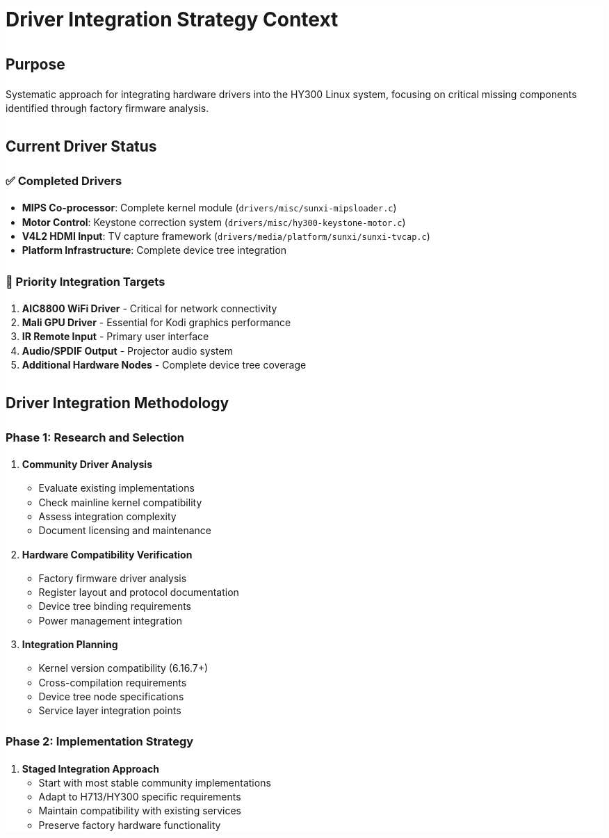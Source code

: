 # Driver Integration Strategy Context

## Purpose
Systematic approach for integrating hardware drivers into the HY300 Linux system, focusing on critical missing components identified through factory firmware analysis.

## Current Driver Status

### ✅ Completed Drivers
- **MIPS Co-processor**: Complete kernel module (`drivers/misc/sunxi-mipsloader.c`)
- **Motor Control**: Keystone correction system (`drivers/misc/hy300-keystone-motor.c`)
- **V4L2 HDMI Input**: TV capture framework (`drivers/media/platform/sunxi/sunxi-tvcap.c`)
- **Platform Infrastructure**: Complete device tree integration

### 🎯 Priority Integration Targets
1. **AIC8800 WiFi Driver** - Critical for network connectivity
2. **Mali GPU Driver** - Essential for Kodi graphics performance
3. **IR Remote Input** - Primary user interface
4. **Audio/SPDIF Output** - Projector audio system
5. **Additional Hardware Nodes** - Complete device tree coverage

## Driver Integration Methodology

### Phase 1: Research and Selection
1. **Community Driver Analysis**
   - Evaluate existing implementations
   - Check mainline kernel compatibility
   - Assess integration complexity
   - Document licensing and maintenance

2. **Hardware Compatibility Verification**
   - Factory firmware driver analysis
   - Register layout and protocol documentation
   - Device tree binding requirements
   - Power management integration

3. **Integration Planning**
   - Kernel version compatibility (6.16.7+)
   - Cross-compilation requirements
   - Device tree node specifications
   - Service layer integration points

### Phase 2: Implementation Strategy
1. **Staged Integration Approach**
   - Start with most stable community implementations
   - Adapt to H713/HY300 specific requirements
   - Maintain compatibility with existing services
   - Preserve factory hardware functionality

